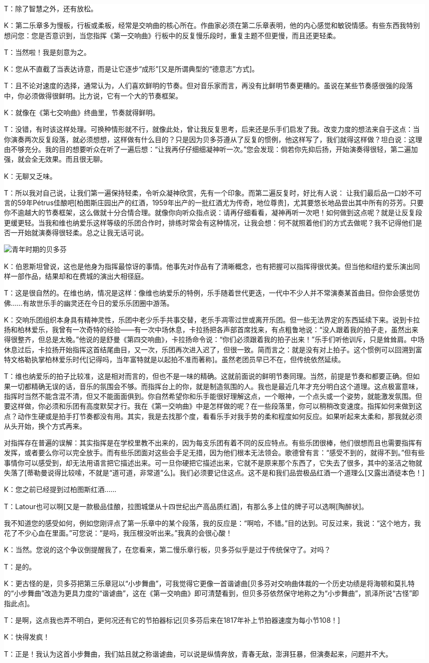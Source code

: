 T：除了智慧之外，还有放松。

K：第二乐章多为慢板，行板或柔板，经常是交响曲的核心所在。作曲家必须在第二乐章表明，他的内心感觉和敏锐情感。有些东西我特别想问您：您是否意识到，当您指挥《第一交响曲》行板中的反复慢乐段时，重复主题不但更慢，而且还更轻柔。

T：当然啦！我是刻意为之。

K：您从不直截了当表达诗意，而是让它逐步“成形”[又是所谓典型的“德意志”方式]。

T：且不论对速度的选择，通常认为，人们喜欢鲜明的节奏。但对音乐家而言，再没有比鲜明节奏更糟的。虽说在某些节奏感很强的段落中，你必须做得很鲜明。比方说，它有一个大的节奏框架。

K：就像在《第七交响曲》终曲里，节奏就得鲜明。

T：没错，有时该这样处理。可换种情形就不行，就像此处，曾让我反复思考，后来还是乐手们启发了我。改变力度的想法来自于这点：当你演奏两次反复段落，就必须想想，这样做有什么目的？只是因为贝多芬遵从了反复的惯例，他这样写了，我们就得这样做？坦白说：这理由不够充分。我的目的想要听众在听了一遍后想：“让我再仔仔细细凝神听一次。”您会发现：倘若你先抑后扬，开始演奏得很轻，第二遍加强，就会全无效果。而且很无聊。

K：无聊又乏味。

T：所以我对自己说，让我们第一遍保持轻柔，令听众凝神欣赏，先有一个印象。而第二遍反复时，好比有人说： 让我们最后品一口妙不可言的59年Pétrus佳酿吧[柏图斯庄园出产的红酒，1959年出产的一批红酒尤为传奇，地位尊贵]，尤其要悠长地品尝出其中所有的芬芳。只要你不逾越大的节奏框架，这么做就十分合情合理。就像你向听众指点说：请再仔细看看，凝神再听一次吧！如何做到这点呢？就是让反复段更缓更轻。当我和维也纳爱乐这样等级的乐团合作时，排练时常会有这种情况，让我会想：何不就照着他们的方式去做呢？我不记得他们是否一开始就演奏得很轻柔。总之让我无话可说。

![青年时期的贝多芬](https://images.soomal.cc/images/doc/20130311/00028421.webp)





K：伯恩斯坦曾说，这也是他身为指挥最惊讶的事情。他事先对作品有了清晰概念，也有把握可以指挥得很优美。但当他和纽约爱乐演出同样一部作品，结果却和在费城的演出大相径庭。

T：这是很自然的。在维也纳，情况是这样：像维也纳爱乐的特例，乐手随着世代更迭，一代中不少人并不常演奏某首曲目。但你会感觉仿佛……有故世乐手的幽灵还在今日的爱乐乐团圈中游荡。

K：交响乐团组织本身具有精神灵性，乐团中老少乐手共事交替，老乐手凋零过世或离开乐团。但一些无法界定的东西延续下来。说到卡拉扬和柏林爱乐，我曾有一次奇特的经验――有一次中场休息，卡拉扬把各声部首席找来，有点粗鲁地说：“没人跟着我的拍子走，虽然出来得很整齐，但总是太晚。”他说的是舒曼《第四交响曲》，卡拉扬命令说：“你们必须跟着我的拍子出来！”乐手们听他训斥，只是耸耸肩。中场休息过后，卡拉扬开始指挥这首结尾曲目，又一次，乐团再次进入迟了，但很一致。简而言之：就是没有对上拍子。这个惯例可以回溯到富特文格勒执掌柏林爱乐时代[记得吗，当年富特就是以起拍不准而著称]。虽然老团员早已不在，但传统依然延续。

T：维也纳爱乐的拍子比较准，这是相对而言的，但也不是一味的精确。这就前面说的鲜明节奏同理。当然，前提是节奏和都要正确。但如果一切都精确无误的话，音乐的氛围会不够。而指挥台上的你，就是制造氛围的人。我也是最近几年才充分明白这个道理。这点极富意味，指挥时当然不能含混不清，但又不能面面俱到。你自然希望你和乐手能很好理解这点，一个眼神，一个点头或一个姿势，就能激发氛围。但要这样做，你必须和乐团有高度默契才行。我在《第一交响曲》中是怎样做的呢？在一些段落里，你可以稍稍改变速度。指挥如何来做到这点？动作生硬或是拍手打节奏都没有用。其实，我是去找那个度，看看乐手对我手势的柔和程度如何反应。如果听起来太柔和，那我就必须从头开始，换个方式再来。

对指挥存在普遍的误解：其实指挥是在学校里教不出来的，因为每支乐团有着不同的反应特点。有些乐团很棒，他们很想而且也需要指挥有发挥，或者要么你可以完全放手。而有些乐团面对这些会手足无措，因为他们根本无法领会。歌德曾有言：“感受不到的，就得不到。”但有些事情你可以感受到，却无法用语言把它描述出来。可一旦你硬把它描述出来，它就不是原来那个东西了，它失去了很多，其中的圣洁之物就失落了[蒂勒曼说得比较嗦，不就是“道可道，非常道”么]。我们必须要记住这点。这不是和我们品尝极品红酒一个道理么[又露出酒徒本色！]

K：您之前已经提到过柏图斯红酒……

T：Latour也可以啊[又是一款极品佳酿，拉图城堡从十四世纪出产高品质红酒]，有那么多上佳的牌子可以选啊[陶醉状]。

我不知道您的感受如何，例如您刚评点了第一乐章中的某个段落，我的反应是：“啊哈，不错。”目的达到。可反过来，我说：“这个地方，我花了不少心血在里面。”可您说：“是吗，我压根没听出来。”我真的会很心酸！ 

K：当然。您说的这个争议倒提醒我了，在您看来，第二慢乐章行板，贝多芬似乎是过于传统保守了。对吗？

T：是的。

K：更古怪的是，贝多芬把第三乐章冠以“小步舞曲”，可我觉得它更像一首谐谑曲[贝多芬对交响曲体裁的一个历史功绩是将海顿和莫扎特的“小步舞曲”改造为更具力度的“谐谑曲”，这在《第一交响曲》即可清楚看到，但贝多芬依然保守地称之为“小步舞曲”，凯泽所说“古怪”即指此点]。

T：是啊，这点我也弄不明白，更何况还有它的节拍器标记[贝多芬后来在1817年补上节拍器速度为每小节108！]

K：快得发疯！

T：正是！我认为这首小步舞曲，我们姑且就之称谐谑曲，可以说是纵情奔放，青春无敌，澎湃狂暴，但演奏起来，问题并不大。
